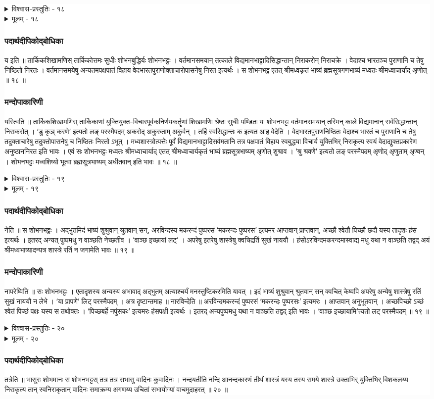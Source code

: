 
<details><summary>विश्वास-प्रस्तुतिः - १८</summary></details>

<details><summary>मूलम् - १८</summary></details>

### पदार्थदीपिकोद्बोधिका

य इति ॥ तार्किकशिखामणिस् तार्किकोत्तमः सुधीः शोभनबुद्धिर्यः शोभनभट्टः । वर्तमानसमयान् तत्काले विद्यमानभाट्टादिसिद्धान्तान् निराकरोन् निराचक्रे । वेदाश्च भारतञ्च पुराणानि च तेषु निष्ठितो निरतः । वर्तमानसमयेषु अन्यतमपक्षपातं विहाय वेदभारतपुराणोक्ताचारोपासनेषु निरत इत्यर्थः । स शोभनभट्ट एतत् श्रीमध्वकृतं भाष्यं ब्रह्मसूत्रगणभाष्यं मध्वतः श्रीमध्वाचार्याद् अृणोत् ॥ १८ ॥

### मन्दोपाकारिणी

यस्त्विति ॥ तार्किकशिखामणिस् तार्किकाणां युक्तियुक्त-विचारपूर्वकनिर्णयकर्तॄणां शिखामणिः श्रेष्ठः सुधीः पण्डितः यः शोभनभट्टः वर्तमानसमयान् तस्मिन् काले विद्यमानान् सर्वसिद्धान्तान् निराकरोत् । ‘डु कृञ् करणे’ इत्यतो लङ् परस्मैपदम् अकरोद् अकुरुताम् अकुर्वन् । तर्हि स्वसिद्धान्तः क इत्यत आह वेदेति । वेदभारतपुराणनिष्ठितः वेदाश्च भारतं च पुराणानि च तेषु तदुक्ताचारेषु तदुक्तोपासनेषु च निष्ठितः निरतो ऽभूत् । मध्वशास्त्रोत्पत्तेः पूर्वं विद्यमानभाट्टादिसर्वमतानि तत्र पक्षपातं विहाय स्वबुद्ध्या विचार्य युक्तिभिर् निराकृत्य स्वयं वेदाद्युक्तप्रकारेण अनुष्ठाननिरत इति भावः । एवं सः शोभनभट्टः मध्वतः श्रीमध्वाचार्याद् एतत् श्रीमध्वाचार्यकृतं भाष्यं ब्रह्मसूत्रभाष्यम् अृणोत् शुश्राव । ‘श्रु श्रवणे’ इत्यतो लङ् परस्मैपदम् अृणोद् अृणुताम् अृण्वन् । शोभनभट्टः मध्वशिष्यो भूत्वा ब्रह्मसूत्रभाष्यम् अधीतवान् इति भावः ॥ १८ ॥


<details><summary>विश्वास-प्रस्तुतिः - १९</summary></details>

<details><summary>मूलम् - १९</summary></details>

### पदार्थदीपिकोद्बोधिका

नेति ॥ स शोभनभट्टः । अद्भुतमिदं भाष्यं शुश्रुवान् श्रुतवान् सन्, अरविन्दस्य मकरन्दं पुष्परसं ‘मकरन्दः पुष्परस’ इत्यमर आप्तवान् प्राप्तवान्, अच्छौ श्वेतौ पिच्छौ छदौ यस्य तादृशः हंस इत्यर्थः । इतरद् अन्यत् पुष्पमधु न वाञ्छति नेच्छतीव । ‘वाञ्छ इच्छायां लट्’ । अपरेषु इतरेषु शास्त्रेषु क्वचिद्रतिं सुखं नाययौ । हंसोऽरविन्दमकरन्दमास्वाद्य मधु यथा न वाञ्छति तद्वद् अयं श्रीमध्वभाष्यादन्यत्र शास्त्रे रतिं न जगामेति भावः ॥ १९ ॥

### मन्दोपाकारिणी

नापरेष्विति ॥ सः शोभनभट्टः । एतादृशस्य अन्यस्य अभावाद् अद्भुतम् अत्याश्चर्यं मनस्तुष्टिकरमिति यावत् । इदं भाष्यं शुश्रुवान् श्रुतवान् सन् क्वचित् केष्वपि अपरेषु अन्येषु शास्त्रेषु रतिं सुखं नाययौ न लेभे । ‘या प्रापणे’ लिट् परस्मैपदम् । अत्र दृष्टान्तमाह ॥ नारविन्देति ॥ अरविन्दमकरन्दं पुष्परसं ‘मकरन्दः पुष्परसः’ इत्यमरः । आप्तवान् अनुभूतवान् । अच्छपिच्छो ऽच्छं श्वेतं पिच्छं पक्षः यस्य स तथोक्तः । ‘पिच्छबर्हे नपुंसकः’ इत्यमरः हंसपक्षी इत्यर्थः । इतरद् अन्यपुष्पमधु यथा न वाञ्छति तद्वद् इति भावः । ‘वाञ्छ इच्छायामि’त्यतो लट् परस्मैपदम् ॥ १९ ॥


<details><summary>विश्वास-प्रस्तुतिः - २०</summary></details>

<details><summary>मूलम् - २०</summary></details>

### पदार्थदीपिकोद्बोधिका

तत्रेति ॥ भासुरः शोभमानः स शोभनभट्टस् तत्र तत्र सभासु वादिनः कुवादिनः । नन्दयतीति नन्दि आनन्दकारणं तीर्थं शास्त्रं यस्य तस्य समये शास्त्रे उक्ताभिर् युक्तिभिर् विशकलय्य निराकृत्य तान् स्वनिराकृतान् वादिनः समाक्रम्य अगणय्य उचितां सभायोग्यां वाचमुदाहरत् ॥ २० ॥
